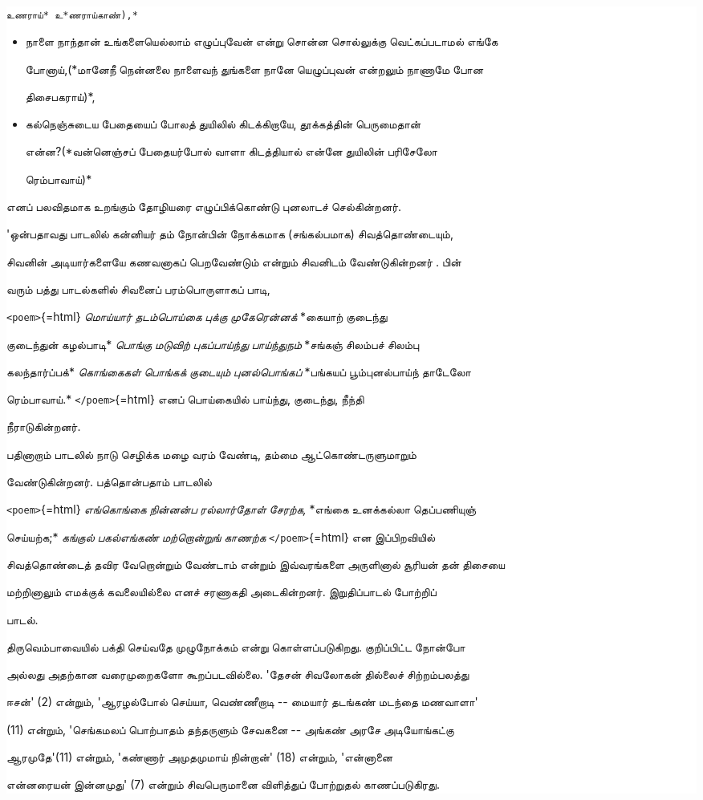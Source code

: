     உணராய்* உ*ணராய்காண்),*

-   நாளை நாந்தான் உங்களையெல்லாம் எழுப்புவேன் என்று சொன்ன சொல்லுக்கு வெட்கப்படாமல் எங்கே

    போனாய்,(*மானேநீ நென்னலை நாளைவந் துங்களை நானே யெழுப்புவன் என்றலும் நாணாமே போன

    திசைபகராய்)*,

-   கல்நெஞ்சுடைய பேதையைப் போலத் துயிலில் கிடக்கிறாயே, தூக்கத்தின் பெருமைதான்

    என்ன?(*வன்னெஞ்சப் பேதையர்போல் வாளா கிடத்தியால் என்னே துயிலின் பரிசேலோ

    ரெம்பாவாய்)*



எனப் பலவிதமாக உறங்கும் தோழியரை எழுப்பிக்கொண்டு புனலாடச் செல்கின்றனர்.



\'ஒன்பதாவது பாடலில் கன்னியர் தம் நோன்பின் நோக்கமாக (சங்கல்பமாக) சிவத்தொண்டையும்,

சிவனின் அடியார்களையே கணவனாகப் பெறவேண்டும் என்றும் சிவனிடம் வேண்டுகின்றனர் . பின்

வரும் பத்து பாடல்களில் சிவனைப் பரம்பொருளாகப் பாடி,



`<poem>`{=html} *மொய்யார் தடம்பொய்கை புக்கு முகேரென்னக்* *கையாற் குடைந்து

குடைந்துன் கழல்பாடி* *பொங்கு மடுவிற் புகப்பாய்ந்து பாய்ந்துநம்* *சங்கஞ் சிலம்பச் சிலம்பு

கலந்தார்ப்பக்* *கொங்கைகள் பொங்கக் குடையும் புனல்பொங்கப்* *பங்கயப் பூம்புனல்பாய்ந் தாடேலோ

ரெம்பாவாய்.* `</poem>`{=html} எனப் பொய்கையில் பாய்ந்து, குடைந்து, நீந்தி

நீராடுகின்றனர்.



பதினாறாம் பாடலில் நாடு செழிக்க மழை வரம் வேண்டி, தம்மை ஆட்கொண்டருளுமாறும்

வேண்டுகின்றனர். பத்தொன்பதாம் பாடலில்



`<poem>`{=html} *எங்கொங்கை நின்னன்ப ரல்லார்தோள் சேரற்க,* *எங்கை உனக்கல்லா தெப்பணியுஞ்

செய்யற்க;* *கங்குல் பகல்எங்கண் மற்றொன்றுங் காணற்க* `</poem>`{=html} என இப்பிறவியில்

சிவத்தொண்டைத் தவிர வேறொன்றும் வேண்டாம் என்றும் இவ்வரங்களை அருளினால் சூரியன் தன் திசையை

மற்றினாலும் எமக்குக் கவலையில்லை எனச் சரணாகதி அடைகின்றனர். இறுதிப்பாடல் போற்றிப்

பாடல்.



திருவெம்பாவையில் பக்தி செய்வதே முழுநோக்கம் என்று கொள்ளப்படுகிறது. குறிப்பிட்ட நோன்போ

அல்லது அதற்கான வரைமுறைகளோ கூறப்படவில்லை. \'தேசன் சிவலோகன் தில்லைச் சிற்றம்பலத்து

ஈசன்\' (2) என்றும், \'ஆரழல்போல் செய்யா, வெண்ணீறாடி -- மையார் தடங்கண் மடந்தை மணவாளா\'

(11) என்றும், \'செங்கமலப் பொற்பாதம் தந்தருளும் சேவகனை -- அங்கண் அரசே அடியோங்கட்கு

ஆரமுதே\'(11) என்றும், \'கண்ணார் அமுதமுமாய் நின்றான்\' (18) என்றும், \'என்னானை

என்னரையன் இன்னமுது\' (7) என்றும் சிவபெருமானை விளித்துப் போற்றுதல் காணப்படுகிரது.
